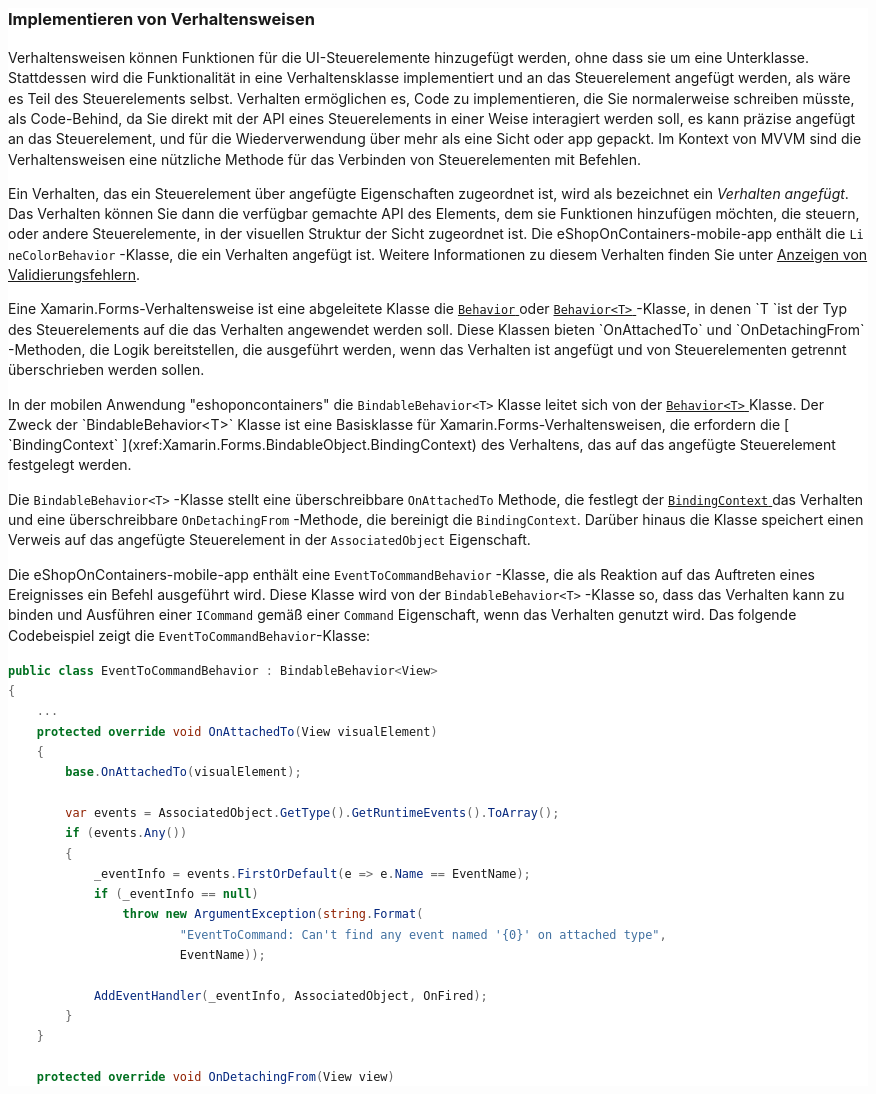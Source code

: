 <a name="implementing_behaviors" />

### <a name="implementing-behaviors"></a>Implementieren von Verhaltensweisen

Verhaltensweisen können Funktionen für die UI-Steuerelemente hinzugefügt werden, ohne dass sie um eine Unterklasse. Stattdessen wird die Funktionalität in eine Verhaltensklasse implementiert und an das Steuerelement angefügt werden, als wäre es Teil des Steuerelements selbst. Verhalten ermöglichen es, Code zu implementieren, die Sie normalerweise schreiben müsste, als Code-Behind, da Sie direkt mit der API eines Steuerelements in einer Weise interagiert werden soll, es kann präzise angefügt an das Steuerelement, und für die Wiederverwendung über mehr als eine Sicht oder app gepackt. Im Kontext von MVVM sind die Verhaltensweisen eine nützliche Methode für das Verbinden von Steuerelementen mit Befehlen.

Ein Verhalten, das ein Steuerelement über angefügte Eigenschaften zugeordnet ist, wird als bezeichnet ein *Verhalten angefügt*. Das Verhalten können Sie dann die verfügbar gemachte API des Elements, dem sie Funktionen hinzufügen möchten, die steuern, oder andere Steuerelemente, in der visuellen Struktur der Sicht zugeordnet ist. Die eShopOnContainers-mobile-app enthält die `LineColorBehavior` -Klasse, die ein Verhalten angefügt ist. Weitere Informationen zu diesem Verhalten finden Sie unter [Anzeigen von Validierungsfehlern](~/xamarin-forms/enterprise-application-patterns/validation.md#displaying_validation_errors).

Eine Xamarin.Forms-Verhaltensweise ist eine abgeleitete Klasse die [ `Behavior` ](xref:Xamarin.Forms.Behavior) oder [ `Behavior<T>` ](xref:Xamarin.Forms.Behavior`1) -Klasse, in denen `T `ist der Typ des Steuerelements auf die das Verhalten angewendet werden soll. Diese Klassen bieten `OnAttachedTo` und `OnDetachingFrom` -Methoden, die Logik bereitstellen, die ausgeführt werden, wenn das Verhalten ist angefügt und von Steuerelementen getrennt überschrieben werden sollen.

In der mobilen Anwendung "eshoponcontainers" die `BindableBehavior<T>` Klasse leitet sich von der [ `Behavior<T>` ](xref:Xamarin.Forms.Behavior`1) Klasse. Der Zweck der `BindableBehavior<T>` Klasse ist eine Basisklasse für Xamarin.Forms-Verhaltensweisen, die erfordern die [ `BindingContext` ](xref:Xamarin.Forms.BindableObject.BindingContext) des Verhaltens, das auf das angefügte Steuerelement festgelegt werden.

Die `BindableBehavior<T>` -Klasse stellt eine überschreibbare `OnAttachedTo` Methode, die festlegt der [ `BindingContext` ](xref:Xamarin.Forms.BindableObject.BindingContext) das Verhalten und eine überschreibbare `OnDetachingFrom` -Methode, die bereinigt die `BindingContext`. Darüber hinaus die Klasse speichert einen Verweis auf das angefügte Steuerelement in der `AssociatedObject` Eigenschaft.

Die eShopOnContainers-mobile-app enthält eine `EventToCommandBehavior` -Klasse, die als Reaktion auf das Auftreten eines Ereignisses ein Befehl ausgeführt wird. Diese Klasse wird von der `BindableBehavior<T>` -Klasse so, dass das Verhalten kann zu binden und Ausführen einer `ICommand` gemäß einer `Command` Eigenschaft, wenn das Verhalten genutzt wird. Das folgende Codebeispiel zeigt die `EventToCommandBehavior`-Klasse:

```csharp
public class EventToCommandBehavior : BindableBehavior<View>  
{  
    ...  
    protected override void OnAttachedTo(View visualElement)  
    {  
        base.OnAttachedTo(visualElement);  

        var events = AssociatedObject.GetType().GetRuntimeEvents().ToArray();  
        if (events.Any())  
        {  
            _eventInfo = events.FirstOrDefault(e => e.Name == EventName);  
            if (_eventInfo == null)  
                throw new ArgumentException(string.Format(  
                        "EventToCommand: Can't find any event named '{0}' on attached type",   
                        EventName));  

            AddEventHandler(_eventInfo, AssociatedObject, OnFired);  
        }  
    }  

    protected override void OnDetachingFrom(View view)  
```